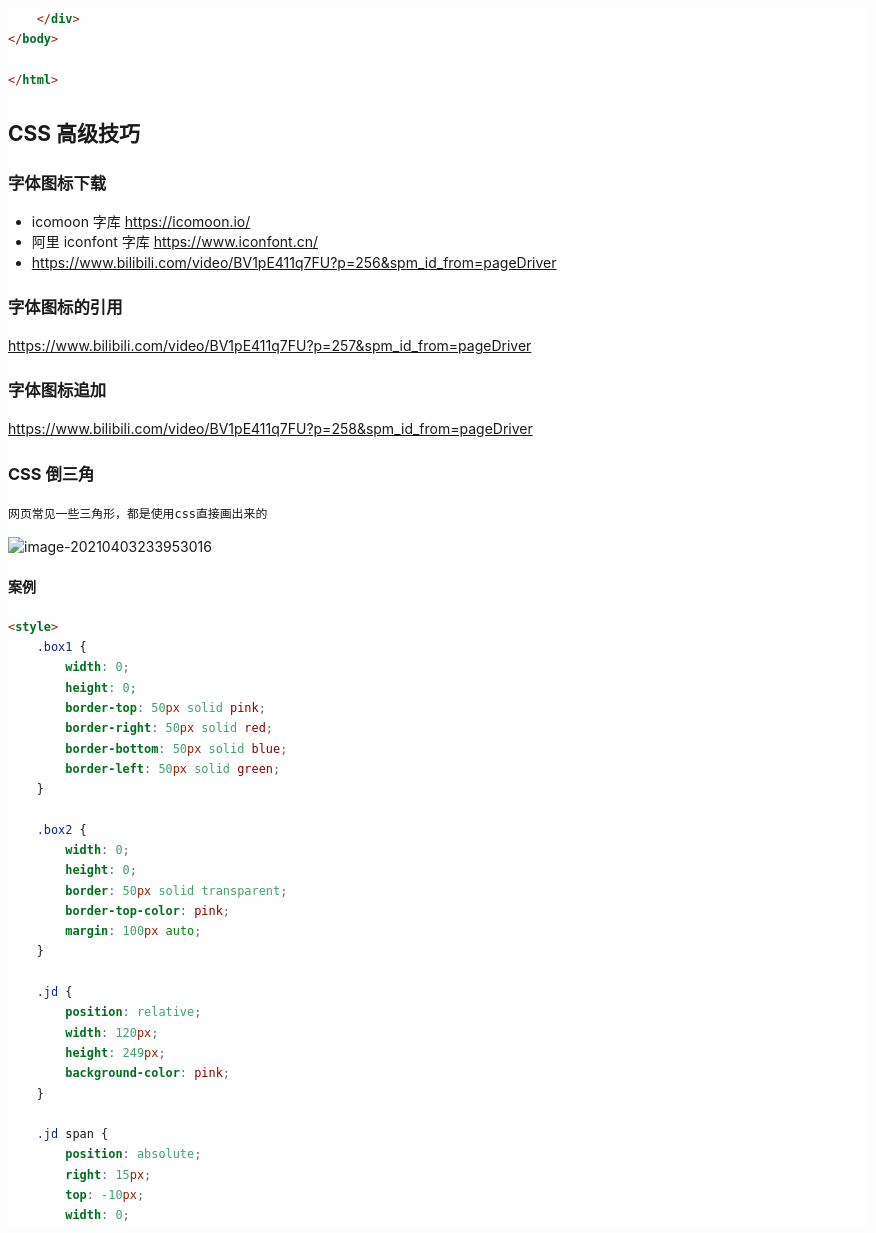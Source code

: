 ```html
    </div>
</body>

</html>
```



## CSS 高级技巧

### 字体图标下载

- icomoon 字库 https://icomoon.io/
- 阿里 iconfont 字库 https://www.iconfont.cn/
- https://www.bilibili.com/video/BV1pE411q7FU?p=256&spm_id_from=pageDriver

### 字体图标的引用

https://www.bilibili.com/video/BV1pE411q7FU?p=257&spm_id_from=pageDriver

### 字体图标追加

https://www.bilibili.com/video/BV1pE411q7FU?p=258&spm_id_from=pageDriver

### CSS 倒三角

```html
网页常见一些三角形，都是使用css直接画出来的
```

![image-20210403233953016](image/CSS基础学习/20210403233959.png)

#### 案例

```html
<style>
    .box1 {
        width: 0;
        height: 0;
        border-top: 50px solid pink;
        border-right: 50px solid red;
        border-bottom: 50px solid blue;
        border-left: 50px solid green;
    }

    .box2 {
        width: 0;
        height: 0;
        border: 50px solid transparent;
        border-top-color: pink;
        margin: 100px auto;
    }

    .jd {
        position: relative;
        width: 120px;
        height: 249px;
        background-color: pink;
    }

    .jd span {
        position: absolute;
        right: 15px;
        top: -10px;
        width: 0;
```